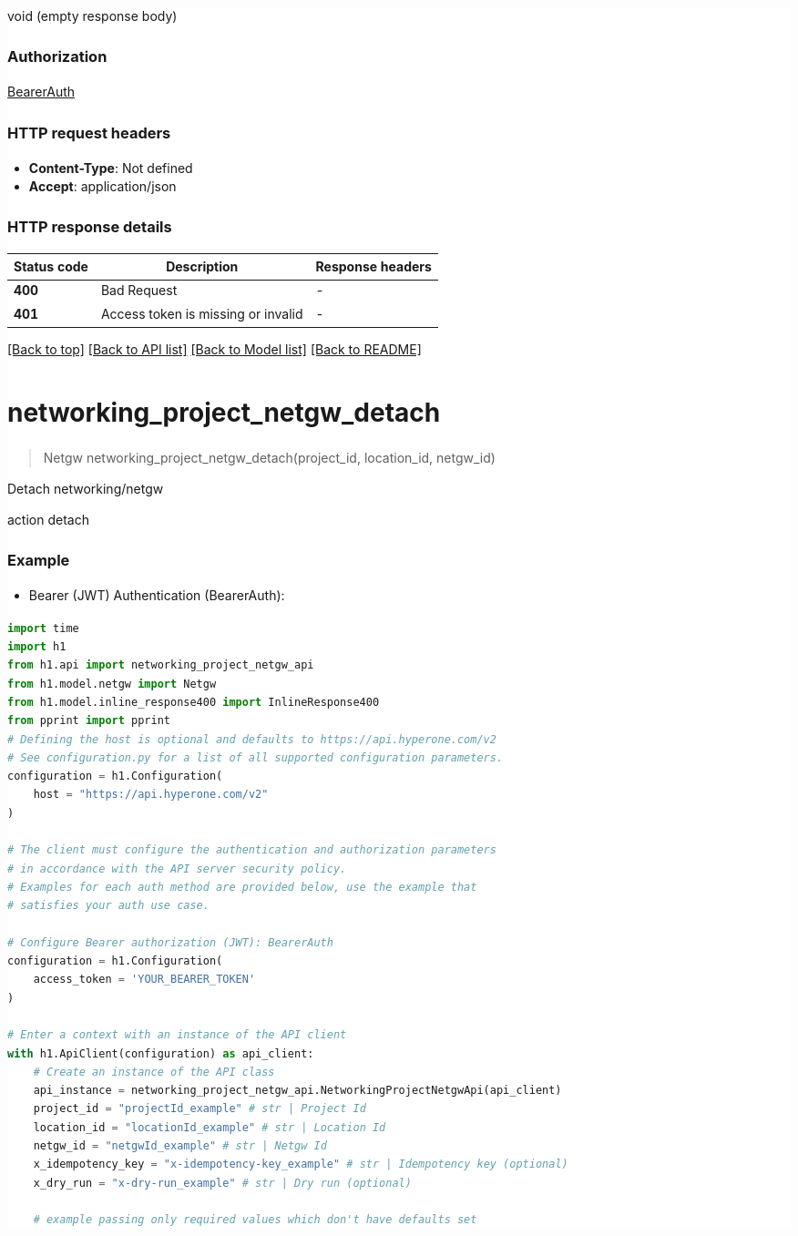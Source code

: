 void (empty response body)

### Authorization

[BearerAuth](../README.md#BearerAuth)

### HTTP request headers

 - **Content-Type**: Not defined
 - **Accept**: application/json


### HTTP response details
| Status code | Description | Response headers |
|-------------|-------------|------------------|
**400** | Bad Request |  -  |
**401** | Access token is missing or invalid |  -  |

[[Back to top]](#) [[Back to API list]](../README.md#documentation-for-api-endpoints) [[Back to Model list]](../README.md#documentation-for-models) [[Back to README]](../README.md)

# **networking_project_netgw_detach**
> Netgw networking_project_netgw_detach(project_id, location_id, netgw_id)

Detach networking/netgw

action detach

### Example

* Bearer (JWT) Authentication (BearerAuth):
```python
import time
import h1
from h1.api import networking_project_netgw_api
from h1.model.netgw import Netgw
from h1.model.inline_response400 import InlineResponse400
from pprint import pprint
# Defining the host is optional and defaults to https://api.hyperone.com/v2
# See configuration.py for a list of all supported configuration parameters.
configuration = h1.Configuration(
    host = "https://api.hyperone.com/v2"
)

# The client must configure the authentication and authorization parameters
# in accordance with the API server security policy.
# Examples for each auth method are provided below, use the example that
# satisfies your auth use case.

# Configure Bearer authorization (JWT): BearerAuth
configuration = h1.Configuration(
    access_token = 'YOUR_BEARER_TOKEN'
)

# Enter a context with an instance of the API client
with h1.ApiClient(configuration) as api_client:
    # Create an instance of the API class
    api_instance = networking_project_netgw_api.NetworkingProjectNetgwApi(api_client)
    project_id = "projectId_example" # str | Project Id
    location_id = "locationId_example" # str | Location Id
    netgw_id = "netgwId_example" # str | Netgw Id
    x_idempotency_key = "x-idempotency-key_example" # str | Idempotency key (optional)
    x_dry_run = "x-dry-run_example" # str | Dry run (optional)

    # example passing only required values which don't have defaults set
```